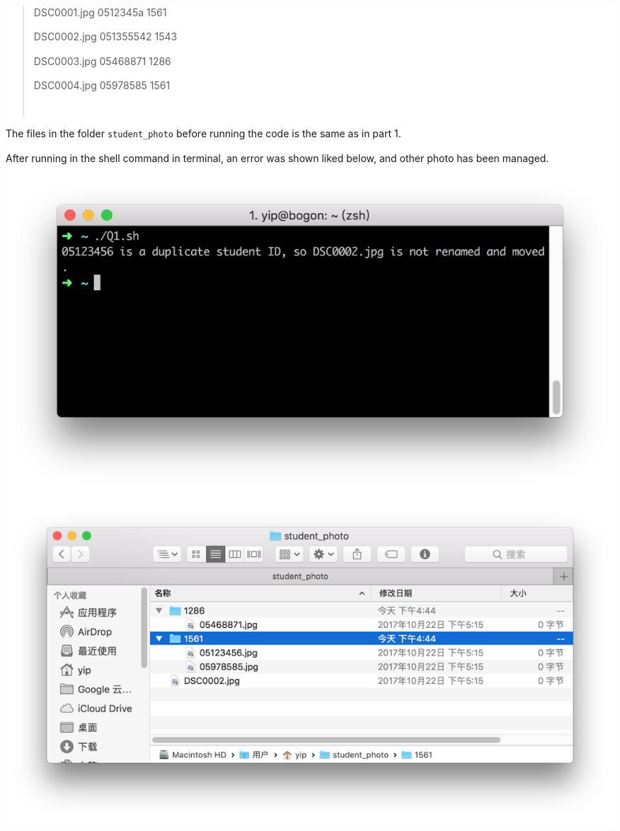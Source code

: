    > DSC0001.jpg    0512345a    1561
   >
   > DSC0002.jpg    051355542   1543
   >
   > DSC0003.jpg    05468871    1286
   >
   > DSC0004.jpg    05978585    1561
   >
   > ​

   The files in the folder `student_photo` before running the code is the same as in part 1.

   After running in the shell command in terminal, an error was shown liked below, and other photo has been managed.

   ![21DD4152-0B73-46FD-93BF-374A6A36BD92](pic/21DD4152-0B73-46FD-93BF-374A6A36BD92.png)

   ![17937969-F58E-4E2A-868F-419C8DBBEAF2](pic/17937969-F58E-4E2A-868F-419C8DBBEAF2.png)
